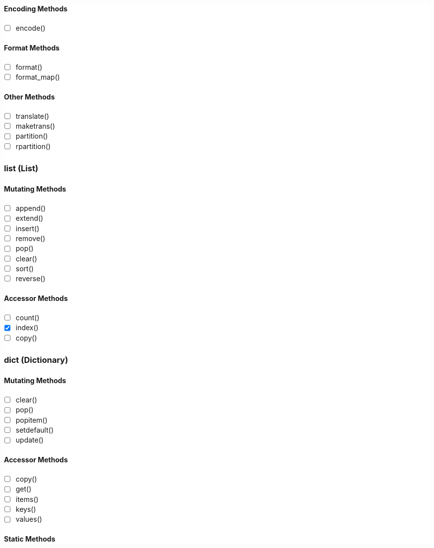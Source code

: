 #### Encoding Methods

- [ ] encode()

#### Format Methods

- [ ] format()
- [ ] format_map()

#### Other Methods

- [ ] translate()
- [ ] maketrans()
- [ ] partition()
- [ ] rpartition()

### list (List)

#### Mutating Methods

- [ ] append()
- [ ] extend()
- [ ] insert()
- [ ] remove()
- [ ] pop()
- [ ] clear()
- [ ] sort()
- [ ] reverse()

#### Accessor Methods

- [ ] count()
- [x] index()
- [ ] copy()

### dict (Dictionary)

#### Mutating Methods

- [ ] clear()
- [ ] pop()
- [ ] popitem()
- [ ] setdefault()
- [ ] update()

#### Accessor Methods

- [ ] copy()
- [ ] get()
- [ ] items()
- [ ] keys()
- [ ] values()

#### Static Methods
